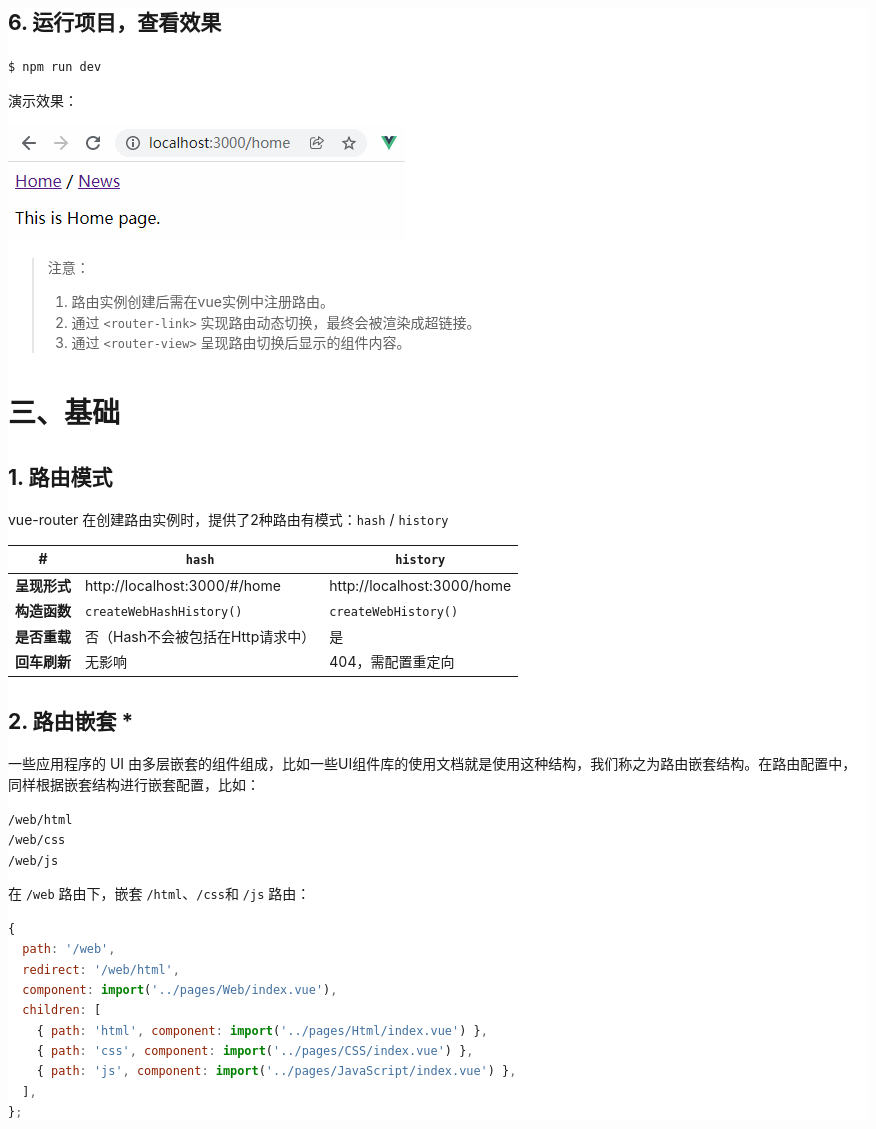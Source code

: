 
## 6. 运行项目，查看效果

```shell
$ npm run dev
```

演示效果：

![](IMGS/router.gif)

> 注意：
>
> 1. 路由实例创建后需在vue实例中注册路由。
> 2. 通过 `<router-link>` 实现路由动态切换，最终会被渲染成超链接。
> 3. 通过 `<router-view>` 呈现路由切换后显示的组件内容。

# 三、基础

## 1. 路由模式

vue-router 在创建路由实例时，提供了2种路由有模式：`hash` / `history`

| #            | `hash`                           | `history`                  |
| ------------ | -------------------------------- | -------------------------- |
| **呈现形式** | http://localhost:3000/#/home     | http://localhost:3000/home |
| **构造函数** | `createWebHashHistory()`         | `createWebHistory()`       |
| **是否重载** | 否（Hash不会被包括在Http请求中） | 是                         |
| **回车刷新** | 无影响                           | 404，需配置重定向          |

## 2. 路由嵌套 *

一些应用程序的 UI 由多层嵌套的组件组成，比如一些UI组件库的使用文档就是使用这种结构，我们称之为路由嵌套结构。在路由配置中，同样根据嵌套结构进行嵌套配置，比如：

```
/web/html
/web/css
/web/js
```

在 `/web` 路由下，嵌套 `/html`、`/css`和 `/js` 路由：

```js
{
  path: '/web',
  redirect: '/web/html',
  component: import('../pages/Web/index.vue'),
  children: [
    { path: 'html', component: import('../pages/Html/index.vue') },
    { path: 'css', component: import('../pages/CSS/index.vue') },
    { path: 'js', component: import('../pages/JavaScript/index.vue') },
  ],
};
```
